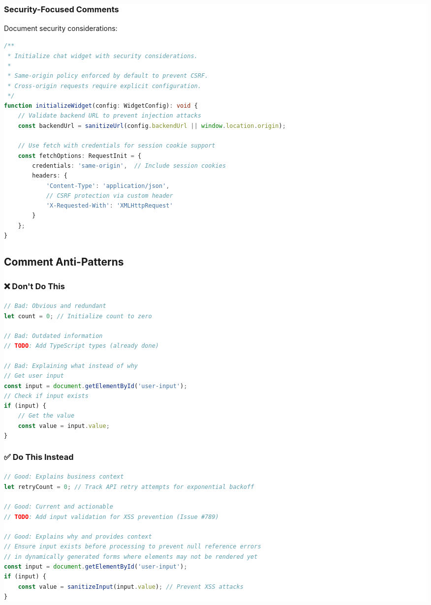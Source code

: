 ### Security-Focused Comments
Document security considerations:

```typescript
/**
 * Initialize chat widget with security considerations.
 * 
 * Same-origin policy enforced by default to prevent CSRF.
 * Cross-origin requests require explicit configuration.
 */
function initializeWidget(config: WidgetConfig): void {
    // Validate backend URL to prevent injection attacks
    const backendUrl = sanitizeUrl(config.backendUrl || window.location.origin);
    
    // Use fetch with credentials for session cookie support
    const fetchOptions: RequestInit = {
        credentials: 'same-origin',  // Include session cookies
        headers: {
            'Content-Type': 'application/json',
            // CSRF protection via custom header
            'X-Requested-With': 'XMLHttpRequest'
        }
    };
}
```

## Comment Anti-Patterns

### ❌ **Don't Do This**
```typescript
// Bad: Obvious and redundant
let count = 0; // Initialize count to zero

// Bad: Outdated information
// TODO: Add TypeScript types (already done)

// Bad: Explaining what instead of why
// Get user input
const input = document.getElementById('user-input');
// Check if input exists
if (input) {
    // Get the value
    const value = input.value;
}
```

### ✅ **Do This Instead**
```typescript
// Good: Explains business context
let retryCount = 0; // Track API retry attempts for exponential backoff

// Good: Current and actionable
// TODO: Add input validation for XSS prevention (Issue #789)

// Good: Explains why and provides context
// Ensure input exists before processing to prevent null reference errors
// in dynamically generated forms where elements may not be rendered yet
const input = document.getElementById('user-input');
if (input) {
    const value = sanitizeInput(input.value); // Prevent XSS attacks
}
```
